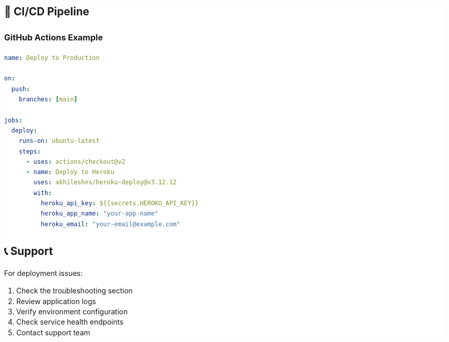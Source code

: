 ## 🔄 CI/CD Pipeline

### GitHub Actions Example
```yaml
name: Deploy to Production

on:
  push:
    branches: [main]

jobs:
  deploy:
    runs-on: ubuntu-latest
    steps:
      - uses: actions/checkout@v2
      - name: Deploy to Heroku
        uses: akhileshns/heroku-deploy@v3.12.12
        with:
          heroku_api_key: ${{secrets.HEROKU_API_KEY}}
          heroku_app_name: "your-app-name"
          heroku_email: "your-email@example.com"
```

## 📞 Support

For deployment issues:
1. Check the troubleshooting section
2. Review application logs
3. Verify environment configuration
4. Check service health endpoints
5. Contact support team
